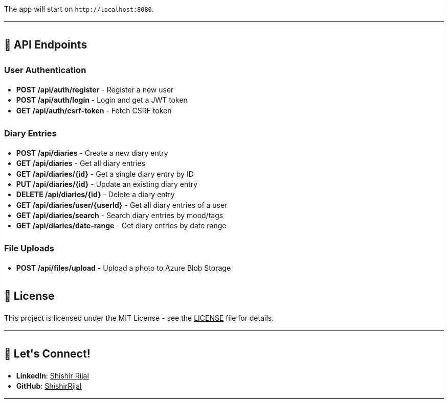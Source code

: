 The app will start on `http://localhost:8080`.

---

## 📑 **API Endpoints**

### User Authentication
- **POST /api/auth/register** - Register a new user
- **POST /api/auth/login** - Login and get a JWT token
- **GET /api/auth/csrf-token** - Fetch CSRF token

### Diary Entries
- **POST /api/diaries** - Create a new diary entry
- **GET /api/diaries** - Get all diary entries
- **GET /api/diaries/{id}** - Get a single diary entry by ID
- **PUT /api/diaries/{id}** - Update an existing diary entry
- **DELETE /api/diaries/{id}** - Delete a diary entry
- **GET /api/diaries/user/{userId}** - Get all diary entries of a user
- **GET /api/diaries/search** - Search diary entries by mood/tags
- **GET /api/diaries/date-range** - Get diary entries by date range

### File Uploads
- **POST /api/files/upload** - Upload a photo to Azure Blob Storage
 


## 📜 **License**

This project is licensed under the MIT License - see the [LICENSE](https://github.com/ShishirRijal/Photo-Diary-App/blob/main/LICENSE) file for details.

---

## 🚀 **Let's Connect!**

- **LinkedIn**: [Shishir Rijal](https://www.linkedin.com/in/shishir-rijal)
- **GitHub**: [ShishirRijal](https://github.com/ShishirRijal)

---






